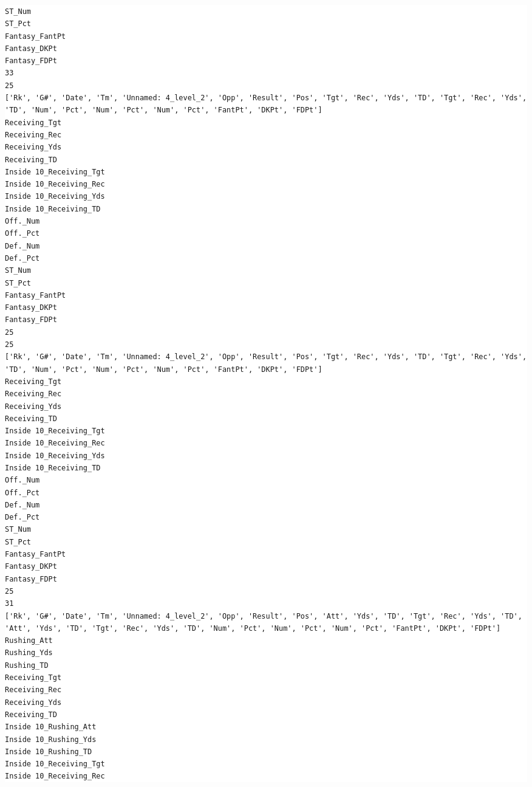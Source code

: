     ST_Num
    ST_Pct
    Fantasy_FantPt
    Fantasy_DKPt
    Fantasy_FDPt
    33
    25
    ['Rk', 'G#', 'Date', 'Tm', 'Unnamed: 4_level_2', 'Opp', 'Result', 'Pos', 'Tgt', 'Rec', 'Yds', 'TD', 'Tgt', 'Rec', 'Yds', 'TD', 'Num', 'Pct', 'Num', 'Pct', 'Num', 'Pct', 'FantPt', 'DKPt', 'FDPt']
    Receiving_Tgt
    Receiving_Rec
    Receiving_Yds
    Receiving_TD
    Inside 10_Receiving_Tgt
    Inside 10_Receiving_Rec
    Inside 10_Receiving_Yds
    Inside 10_Receiving_TD
    Off._Num
    Off._Pct
    Def._Num
    Def._Pct
    ST_Num
    ST_Pct
    Fantasy_FantPt
    Fantasy_DKPt
    Fantasy_FDPt
    25
    25
    ['Rk', 'G#', 'Date', 'Tm', 'Unnamed: 4_level_2', 'Opp', 'Result', 'Pos', 'Tgt', 'Rec', 'Yds', 'TD', 'Tgt', 'Rec', 'Yds', 'TD', 'Num', 'Pct', 'Num', 'Pct', 'Num', 'Pct', 'FantPt', 'DKPt', 'FDPt']
    Receiving_Tgt
    Receiving_Rec
    Receiving_Yds
    Receiving_TD
    Inside 10_Receiving_Tgt
    Inside 10_Receiving_Rec
    Inside 10_Receiving_Yds
    Inside 10_Receiving_TD
    Off._Num
    Off._Pct
    Def._Num
    Def._Pct
    ST_Num
    ST_Pct
    Fantasy_FantPt
    Fantasy_DKPt
    Fantasy_FDPt
    25
    31
    ['Rk', 'G#', 'Date', 'Tm', 'Unnamed: 4_level_2', 'Opp', 'Result', 'Pos', 'Att', 'Yds', 'TD', 'Tgt', 'Rec', 'Yds', 'TD', 'Att', 'Yds', 'TD', 'Tgt', 'Rec', 'Yds', 'TD', 'Num', 'Pct', 'Num', 'Pct', 'Num', 'Pct', 'FantPt', 'DKPt', 'FDPt']
    Rushing_Att
    Rushing_Yds
    Rushing_TD
    Receiving_Tgt
    Receiving_Rec
    Receiving_Yds
    Receiving_TD
    Inside 10_Rushing_Att
    Inside 10_Rushing_Yds
    Inside 10_Rushing_TD
    Inside 10_Receiving_Tgt
    Inside 10_Receiving_Rec